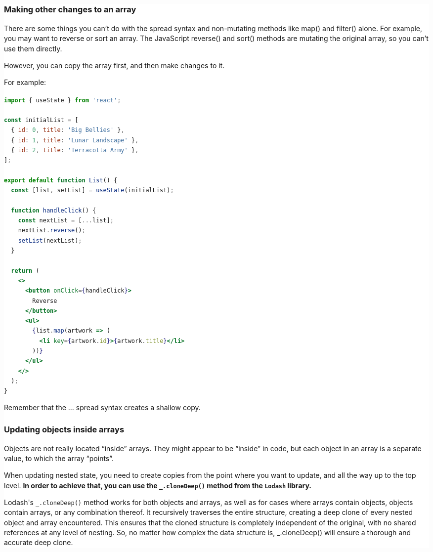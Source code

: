 ### Making other changes to an array
There are some things you can’t do with the spread syntax and non-mutating methods like map() and filter() alone. For example, you may want to reverse or sort an array. The JavaScript reverse() and sort() methods are mutating the original array, so you can’t use them directly.

However, you can copy the array first, and then make changes to it.

For example:

```jsx
import { useState } from 'react';

const initialList = [
  { id: 0, title: 'Big Bellies' },
  { id: 1, title: 'Lunar Landscape' },
  { id: 2, title: 'Terracotta Army' },
];

export default function List() {
  const [list, setList] = useState(initialList);

  function handleClick() {
    const nextList = [...list];
    nextList.reverse();
    setList(nextList);
  }

  return (
    <>
      <button onClick={handleClick}>
        Reverse
      </button>
      <ul>
        {list.map(artwork => (
          <li key={artwork.id}>{artwork.title}</li>
        ))}
      </ul>
    </>
  );
}
```

Remember that the ... spread syntax creates a shallow copy.

### Updating objects inside arrays 
Objects are not really located “inside” arrays. They might appear to be “inside” in code, but each object in an array is a separate value, to which the array “points”.

When updating nested state, you need to create copies from the point where you want to update, and all the way up to the top level. **In order to achieve that, you can use the `_.cloneDeep()` method from the `Lodash` library.**

Lodash's `_.cloneDeep()` method works for both objects and arrays, as well as for cases where arrays contain objects, objects contain arrays, or any combination thereof. It recursively traverses the entire structure, creating a deep clone of every nested object and array encountered. This ensures that the cloned structure is completely independent of the original, with no shared references at any level of nesting. So, no matter how complex the data structure is, _.cloneDeep() will ensure a thorough and accurate deep clone.
